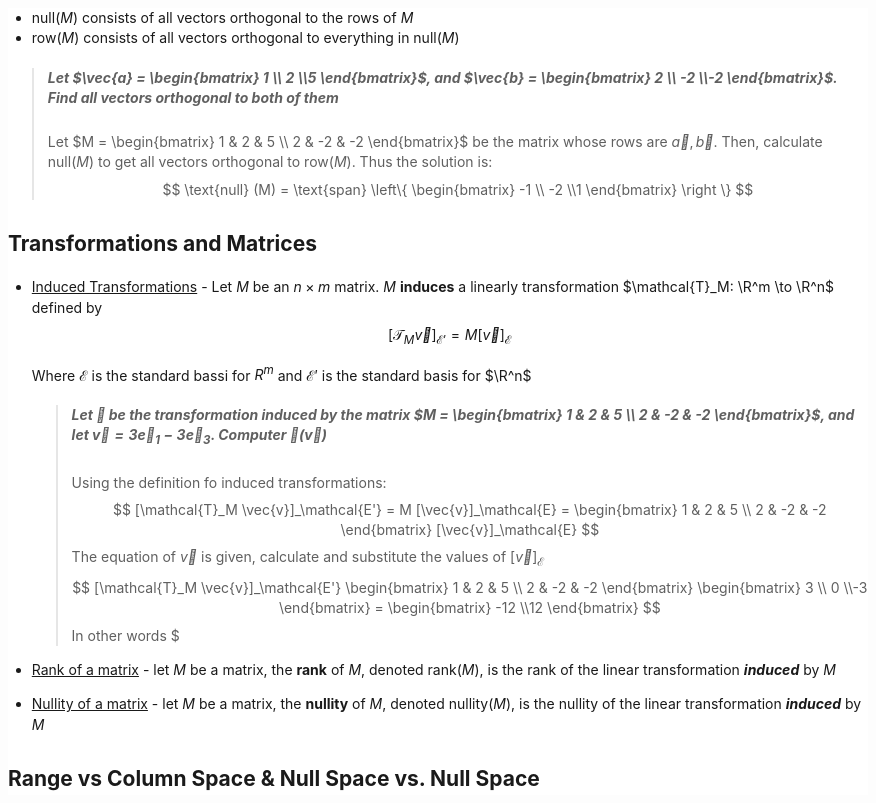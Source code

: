   - null$(M)$ consists of all vectors orthogonal to the rows of $M$
  - row$(M)$ consists of all vectors orthogonal to everything in null$(M)$ 

  > ##### Let $\vec{a} = \begin{bmatrix} 1 \\ 2 \\5 \end{bmatrix}$, and $\vec{b} = \begin{bmatrix} 2 \\ -2 \\-2 \end{bmatrix}$. Find all vectors orthogonal to both of them
  >
  > Let $M = \begin{bmatrix} 1 & 2 & 5 \\ 2 & -2 & -2 \end{bmatrix}$  be the matrix whose rows are $\vec{a}, \vec{b}$. Then, calculate null$(M)$ to get all vectors orthogonal to row$(M)$. Thus the solution is:
  > $$
  > \text{null} (M) = \text{span}
  > \left\{ \begin{bmatrix} -1 \\ -2 \\1 \end{bmatrix} \right \}
  > $$

## Transformations and Matrices

- <u>Induced Transformations</u> - Let $M$ be an $n \times m$ matrix. $M$ **induces** a linearly transformation $\mathcal{T}_M: \R^m \to \R^n$ defined by
  $$
  [\mathcal{T}_M \vec{v}]_\mathcal{E'} = M [\vec{v}]_\mathcal{E}
  $$
  
  Where $\mathcal{E}$ is the standard bassi for $R^m$ and $\mathcal{E'}$ is the standard basis for $\R^n$
  
  > ##### Let $\mathcal{T}$ be the transformation induced by the matrix $M = \begin{bmatrix} 1 & 2 & 5 \\ 2 & -2 & -2 \end{bmatrix}$, and let $\vec{v} = 3 \vec{e}_1 - 3\vec{e}_3$. Computer $\mathcal{T} (\vec{v})$
  >
  > Using the definition fo induced transformations:
  > $$
  > [\mathcal{T}_M \vec{v}]_\mathcal{E'} = M [\vec{v}]_\mathcal{E} =
  > \begin{bmatrix} 1 & 2 & 5 \\ 2 & -2 & -2 \end{bmatrix}
  > [\vec{v}]_\mathcal{E}
  > $$
  > The equation of $\vec{v}$ is given, calculate and substitute the values of $[\vec{v}]_\mathcal{E}$
  > $$
  > [\mathcal{T}_M \vec{v}]_\mathcal{E'} 
  > \begin{bmatrix} 1 & 2 & 5 \\ 2 & -2 & -2 \end{bmatrix}
  > \begin{bmatrix} 3 \\ 0 \\-3 \end{bmatrix}
  > = \begin{bmatrix} -12 \\12 \end{bmatrix}
  > $$
  > In other words $

- <u>Rank of a matrix</u> - let $M$ be a matrix, the **rank** of $M$, denoted rank$(M)$, is the rank of the linear transformation ***induced*** by $M$
- <u>Nullity of a matrix</u> - let $M$ be a matrix, the **nullity** of $M$, denoted nullity$(M)$, is the nullity of the linear transformation ***induced*** by $M$

## Range vs Column Space & Null Space vs. Null Space
